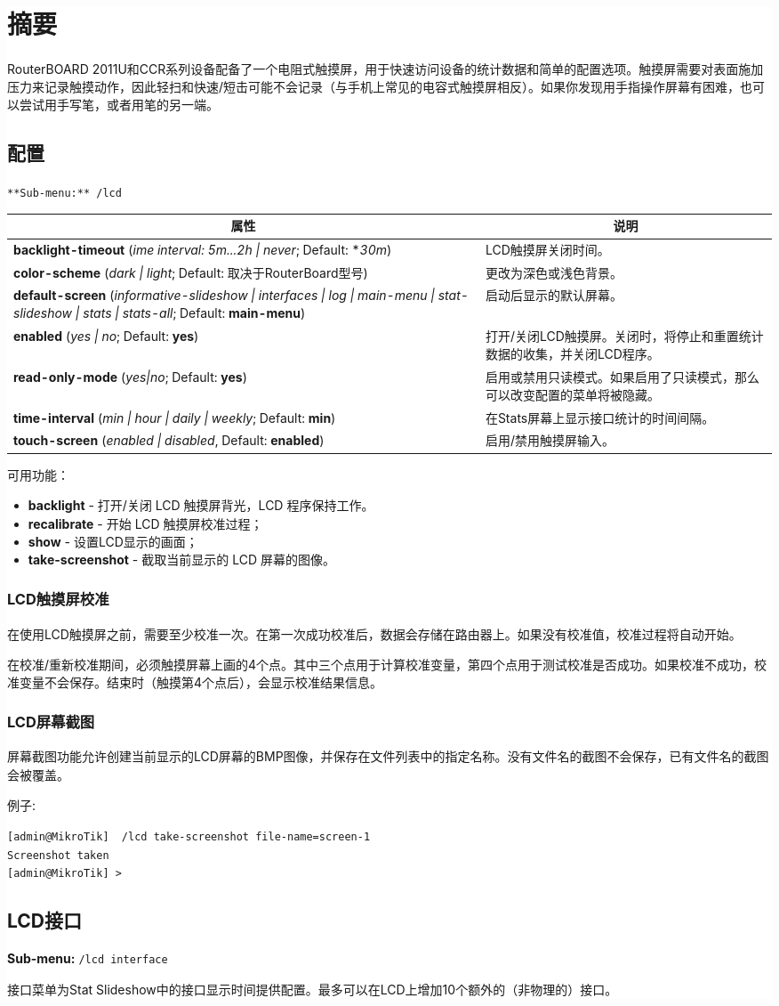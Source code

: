 # 摘要

RouterBOARD 2011U和CCR系列设备配备了一个电阻式触摸屏，用于快速访问设备的统计数据和简单的配置选项。触摸屏需要对表面施加压力来记录触摸动作，因此轻扫和快速/短击可能不会记录（与手机上常见的电容式触摸屏相反）。如果你发现用手指操作屏幕有困难，也可以尝试用手写笔，或者用笔的另一端。

## 配置

`**Sub-menu:** /lcd`

| 属性                                                                                                                                           | 说明                                                                     |
| ---------------------------------------------------------------------------------------------------------------------------------------------- | ------------------------------------------------------------------------ |
| **backlight-timeout** (_ime interval: 5m...2h \| never_; Default: **30m*)                                                                      | LCD触摸屏关闭时间。                                                      |
| **color-scheme** (_dark \| light_; Default: 取决于RouterBoard型号)                                                                             | 更改为深色或浅色背景。                                                   |
| **default-screen** (_informative-slideshow \| interfaces \| log \| main-menu \| stat-slideshow \| stats \| stats-all_; Default: **main-menu**) | 启动后显示的默认屏幕。                                                   |
| **enabled** (_yes \| no_; Default: **yes**)                                                                                                    | 打开/关闭LCD触摸屏。关闭时，将停止和重置统计数据的收集，并关闭LCD程序。  |
| **read-only-mode** (_yes\|no_; Default: **yes**)                                                                                               | 启用或禁用只读模式。如果启用了只读模式，那么可以改变配置的菜单将被隐藏。 |
| **time-interval** (_min \| hour \| daily \| weekly_; Default: **min**)                                                                         | 在Stats屏幕上显示接口统计的时间间隔。                                    |
| **touch-screen** (_enabled \| disabled_, Default: **enabled**)                                                                                 | 启用/禁用触摸屏输入。                                                    |

可用功能：

- **backlight** - 打开/关闭 LCD 触摸屏背光，LCD 程序保持工作。
- **recalibrate** - 开始 LCD 触摸屏校准过程；
- **show** - 设置LCD显示的画面；
- **take-screenshot** - 截取当前显示的 LCD 屏幕的图像。

### LCD触摸屏校准

在使用LCD触摸屏之前，需要至少校准一次。在第一次成功校准后，数据会存储在路由器上。如果没有校准值，校准过程将自动开始。
  
在校准/重新校准期间，必须触摸屏幕上画的4个点。其中三个点用于计算校准变量，第四个点用于测试校准是否成功。如果校准不成功，校准变量不会保存。结束时（触摸第4个点后），会显示校准结果信息。

### LCD屏幕截图

屏幕截图功能允许创建当前显示的LCD屏幕的BMP图像，并保存在文件列表中的指定名称。没有文件名的截图不会保存，已有文件名的截图会被覆盖。

例子:

```shell
[admin@MikroTik]  /lcd take-screenshot file-name=screen-1
Screenshot taken
[admin@MikroTik] >
```

## LCD接口

**Sub-menu:** `/lcd interface`

接口菜单为Stat Slideshow中的接口显示时间提供配置。最多可以在LCD上增加10个额外的（非物理的）接口。
